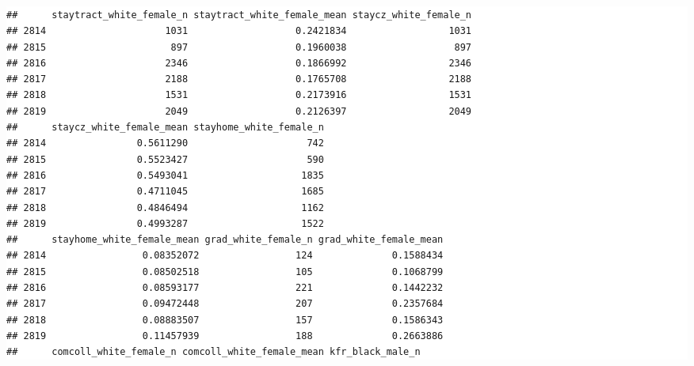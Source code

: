     ##      staytract_white_female_n staytract_white_female_mean staycz_white_female_n
    ## 2814                     1031                   0.2421834                  1031
    ## 2815                      897                   0.1960038                   897
    ## 2816                     2346                   0.1866992                  2346
    ## 2817                     2188                   0.1765708                  2188
    ## 2818                     1531                   0.2173916                  1531
    ## 2819                     2049                   0.2126397                  2049
    ##      staycz_white_female_mean stayhome_white_female_n
    ## 2814                0.5611290                     742
    ## 2815                0.5523427                     590
    ## 2816                0.5493041                    1835
    ## 2817                0.4711045                    1685
    ## 2818                0.4846494                    1162
    ## 2819                0.4993287                    1522
    ##      stayhome_white_female_mean grad_white_female_n grad_white_female_mean
    ## 2814                 0.08352072                 124              0.1588434
    ## 2815                 0.08502518                 105              0.1068799
    ## 2816                 0.08593177                 221              0.1442232
    ## 2817                 0.09472448                 207              0.2357684
    ## 2818                 0.08883507                 157              0.1586343
    ## 2819                 0.11457939                 188              0.2663886
    ##      comcoll_white_female_n comcoll_white_female_mean kfr_black_male_n